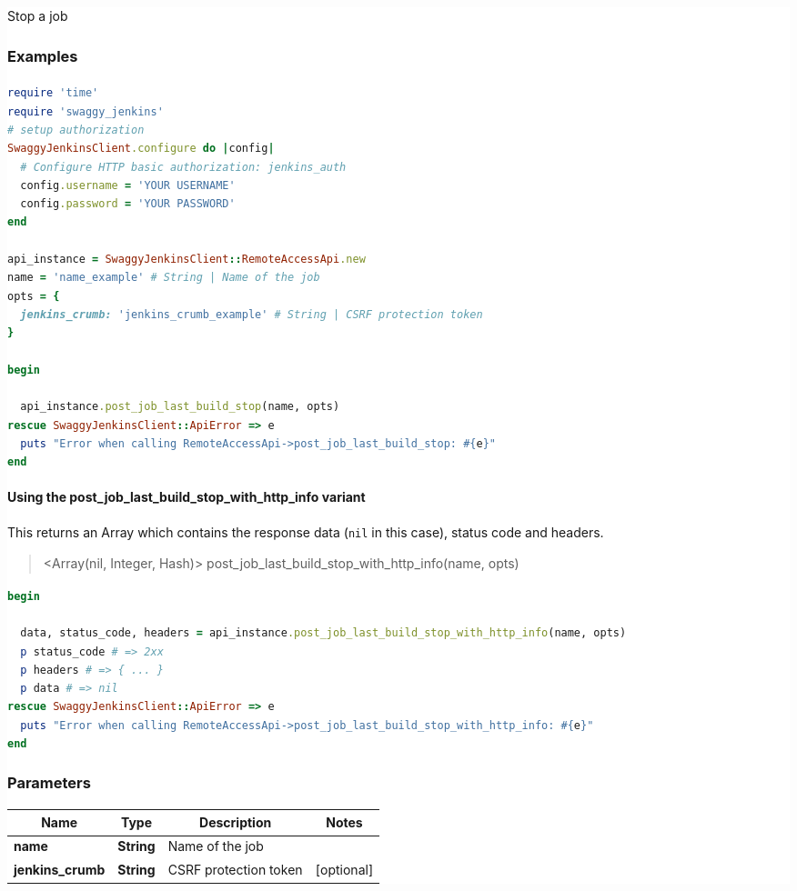 

Stop a job

### Examples

```ruby
require 'time'
require 'swaggy_jenkins'
# setup authorization
SwaggyJenkinsClient.configure do |config|
  # Configure HTTP basic authorization: jenkins_auth
  config.username = 'YOUR USERNAME'
  config.password = 'YOUR PASSWORD'
end

api_instance = SwaggyJenkinsClient::RemoteAccessApi.new
name = 'name_example' # String | Name of the job
opts = {
  jenkins_crumb: 'jenkins_crumb_example' # String | CSRF protection token
}

begin
  
  api_instance.post_job_last_build_stop(name, opts)
rescue SwaggyJenkinsClient::ApiError => e
  puts "Error when calling RemoteAccessApi->post_job_last_build_stop: #{e}"
end
```

#### Using the post_job_last_build_stop_with_http_info variant

This returns an Array which contains the response data (`nil` in this case), status code and headers.

> <Array(nil, Integer, Hash)> post_job_last_build_stop_with_http_info(name, opts)

```ruby
begin
  
  data, status_code, headers = api_instance.post_job_last_build_stop_with_http_info(name, opts)
  p status_code # => 2xx
  p headers # => { ... }
  p data # => nil
rescue SwaggyJenkinsClient::ApiError => e
  puts "Error when calling RemoteAccessApi->post_job_last_build_stop_with_http_info: #{e}"
end
```

### Parameters

| Name | Type | Description | Notes |
| ---- | ---- | ----------- | ----- |
| **name** | **String** | Name of the job |  |
| **jenkins_crumb** | **String** | CSRF protection token | [optional] |

